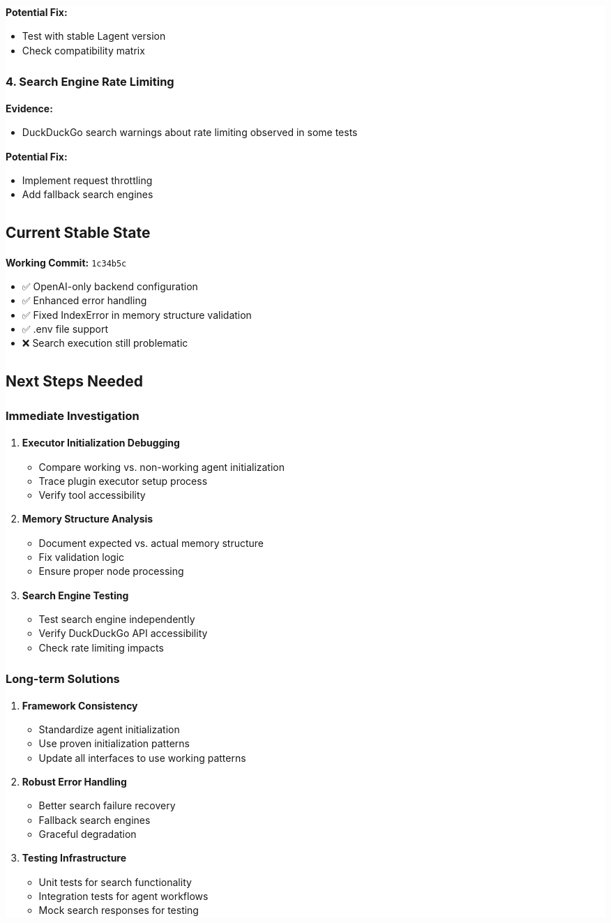 **Potential Fix:**
- Test with stable Lagent version
- Check compatibility matrix

### 4. Search Engine Rate Limiting
**Evidence:**
- DuckDuckGo search warnings about rate limiting observed in some tests

**Potential Fix:**
- Implement request throttling
- Add fallback search engines

## Current Stable State

**Working Commit:** `1c34b5c`
- ✅ OpenAI-only backend configuration
- ✅ Enhanced error handling
- ✅ Fixed IndexError in memory structure validation
- ✅ .env file support
- ❌ Search execution still problematic

## Next Steps Needed

### Immediate Investigation
1. **Executor Initialization Debugging**
   - Compare working vs. non-working agent initialization
   - Trace plugin executor setup process
   - Verify tool accessibility

2. **Memory Structure Analysis**
   - Document expected vs. actual memory structure
   - Fix validation logic
   - Ensure proper node processing

3. **Search Engine Testing**
   - Test search engine independently
   - Verify DuckDuckGo API accessibility
   - Check rate limiting impacts

### Long-term Solutions
1. **Framework Consistency**
   - Standardize agent initialization
   - Use proven initialization patterns
   - Update all interfaces to use working patterns

2. **Robust Error Handling**
   - Better search failure recovery
   - Fallback search engines
   - Graceful degradation

3. **Testing Infrastructure**
   - Unit tests for search functionality
   - Integration tests for agent workflows
   - Mock search responses for testing
